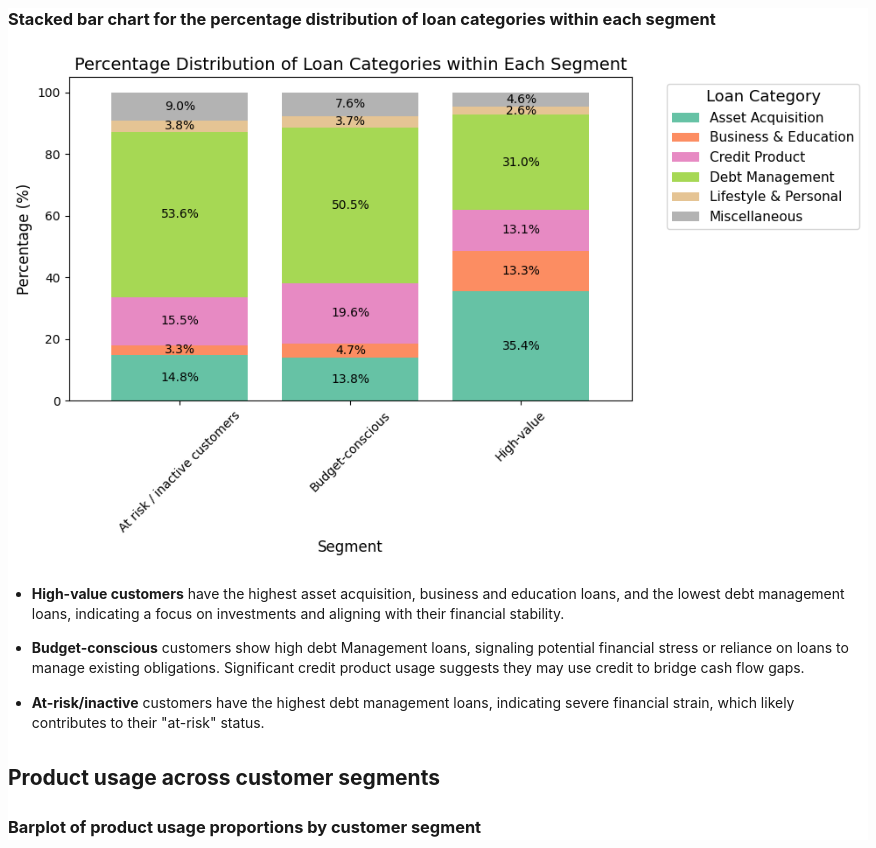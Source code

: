 ### **Stacked bar chart for the percentage distribution of loan categories within each segment**

![alt text](image-4.png)

- **High-value customers** have the highest asset acquisition, business and education loans, and the lowest debt management loans, indicating a focus on investments and aligning with their financial stability.

- **Budget-conscious** customers show high debt Management loans, signaling potential financial stress or reliance on loans to manage existing obligations. Significant credit product usage suggests they may use credit to bridge cash flow gaps.

- **At-risk/inactive** customers have the highest debt management loans, indicating severe financial strain, which likely contributes to their "at-risk" status.

## **Product usage across customer segments**

### **Barplot of product usage proportions by customer segment**
